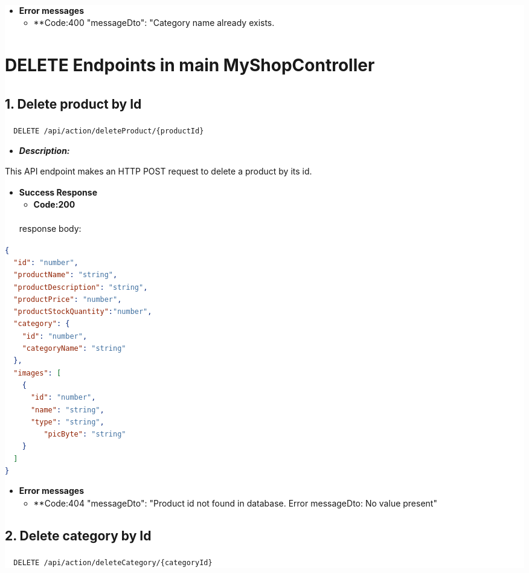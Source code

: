 * **Error messages**
    * **Code:400
      "messageDto": "Category name already exists.


# DELETE Endpoints in main MyShopController

## 1. Delete product by Id

```http
  DELETE /api/action/deleteProduct/{productId}
```

* ***Description:***

This API endpoint makes an HTTP POST request to delete a product by its id.

* **Success Response**
  * **Code:200**
  <br>
  response body:
```json
{
  "id": "number",
  "productName": "string",
  "productDescription": "string",
  "productPrice": "number",
  "productStockQuantity":"number",
  "category": {
    "id": "number",
    "categoryName": "string"
  },
  "images": [
    {
      "id": "number",
      "name": "string",
      "type": "string",
         "picByte": "string"
    }
  ]
}
```

* **Error messages**
    * **Code:404
      "messageDto": "Product id not found in database. Error messageDto: No value present"

## 2. Delete category by Id

```http
  DELETE /api/action/deleteCategory/{categoryId}
```
